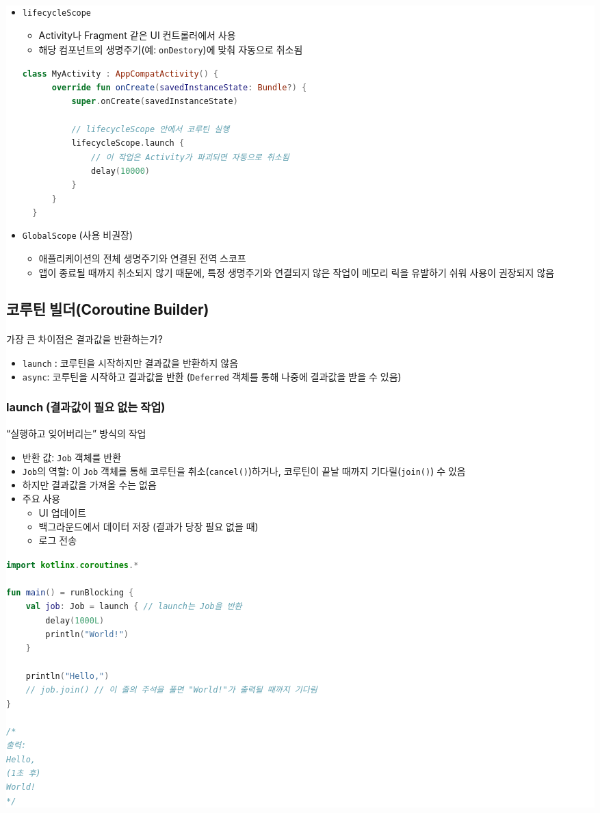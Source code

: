 - `lifecycleScope`
    - Activity나 Fragment 같은 UI 컨트롤러에서 사용
    - 해당 컴포넌트의 생명주기(예: `onDestory`)에 맞춰 자동으로 취소됨
    
    ```kotlin
    class MyActivity : AppCompatActivity() {
          override fun onCreate(savedInstanceState: Bundle?) {
              super.onCreate(savedInstanceState)
    
              // lifecycleScope 안에서 코루틴 실행
              lifecycleScope.launch {
                  // 이 작업은 Activity가 파괴되면 자동으로 취소됨
                  delay(10000)
              }
          }
      }
    ```
    
- `GlobalScope` (사용 비권장)
    - 애플리케이션의 전체 생명주기와 연결된 전역 스코프
    - 앱이 종료될 때까지 취소되지 않기 때문에, 특정 생명주기와 연결되지 않은 작업이 메모리 릭을 유발하기 쉬워 사용이 권장되지 않음

## 코루틴 빌더(Coroutine Builder)

가장 큰 차이점은 결과값을 반환하는가?

- `launch` : 코루틴을 시작하지만 결과값을 반환하지 않음
- `async`: 코루틴을 시작하고 결과값을 반환 (`Deferred` 객체를 통해 나중에 결과값을 받을 수 있음)

### launch (결과값이 필요 없는 작업)

“실행하고 잊어버리는” 방식의 작업

- 반환 값: `Job` 객체를 반환
- `Job`의 역할: 이 `Job` 객체를 통해 코루틴을 취소(`cancel()`)하거나, 코루틴이 끝날 때까지 기다릴(`join()`) 수 있음
- 하지만 결과값을 가져올 수는 없음
- 주요 사용
    - UI 업데이트
    - 백그라운드에서 데이터 저장 (결과가 당장 필요 없을 때)
    - 로그 전송

```kotlin
import kotlinx.coroutines.*

fun main() = runBlocking {
    val job: Job = launch { // launch는 Job을 반환
        delay(1000L)
        println("World!")
    }

    println("Hello,")
    // job.join() // 이 줄의 주석을 풀면 "World!"가 출력될 때까지 기다림
}

/*
출력:
Hello,
(1초 후)
World!
*/
```
